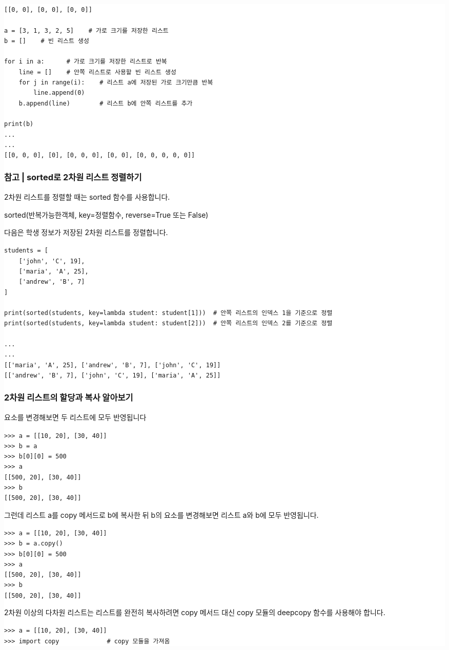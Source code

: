 ```
[[0, 0], [0, 0], [0, 0]]

a = [3, 1, 3, 2, 5]    # 가로 크기를 저장한 리스트
b = []    # 빈 리스트 생성
 
for i in a:      # 가로 크기를 저장한 리스트로 반복
    line = []    # 안쪽 리스트로 사용할 빈 리스트 생성
    for j in range(i):    # 리스트 a에 저장된 가로 크기만큼 반복
        line.append(0)
    b.append(line)        # 리스트 b에 안쪽 리스트를 추가
 
print(b)
...
...
[[0, 0, 0], [0], [0, 0, 0], [0, 0], [0, 0, 0, 0, 0]]
```

### 참고 | sorted로 2차원 리스트 정렬하기

2차원 리스트를 정렬할 때는 sorted 함수를 사용합니다.

sorted(반복가능한객체, key=정렬함수, reverse=True 또는 False)

다음은 학생 정보가 저장된 2차원 리스트를 정렬합니다.
```
students = [
    ['john', 'C', 19],
    ['maria', 'A', 25],
    ['andrew', 'B', 7]
]
 
print(sorted(students, key=lambda student: student[1]))  # 안쪽 리스트의 인덱스 1을 기준으로 정렬
print(sorted(students, key=lambda student: student[2]))  # 안쪽 리스트의 인덱스 2를 기준으로 정렬

...
...
[['maria', 'A', 25], ['andrew', 'B', 7], ['john', 'C', 19]]
[['andrew', 'B', 7], ['john', 'C', 19], ['maria', 'A', 25]]
```

### 2차원 리스트의 할당과 복사 알아보기
 요소를 변경해보면 두 리스트에 모두 반영됩니다
```
>>> a = [[10, 20], [30, 40]]
>>> b = a
>>> b[0][0] = 500
>>> a
[[500, 20], [30, 40]]
>>> b
[[500, 20], [30, 40]]
```
그런데 리스트 a를 copy 메서드로 b에 복사한 뒤 b의 요소를 변경해보면 리스트 a와 b에 모두 반영됩니다.
```
>>> a = [[10, 20], [30, 40]]
>>> b = a.copy()
>>> b[0][0] = 500
>>> a
[[500, 20], [30, 40]]
>>> b
[[500, 20], [30, 40]]
```
2차원 이상의 다차원 리스트는 리스트를 완전히 복사하려면 copy 메서드 대신 copy 모듈의 deepcopy 함수를 사용해야 합니다.
```
>>> a = [[10, 20], [30, 40]]
>>> import copy             # copy 모듈을 가져옴
```